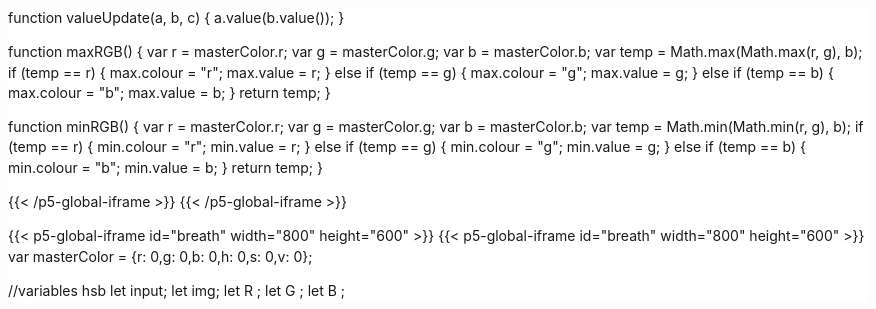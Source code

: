 function valueUpdate(a, b, c) {
  a.value(b.value());
}

function maxRGB() {
  var r = masterColor.r;
  var g = masterColor.g;
  var b = masterColor.b;
  var temp = Math.max(Math.max(r, g), b);
  if (temp == r) {
    max.colour = "r";
    max.value = r;
  } else if (temp == g) {
    max.colour = "g";
    max.value = g;
  } else if (temp == b) {
    max.colour = "b";
    max.value = b;
  }
  return temp;
}

function minRGB() {
  var r = masterColor.r;
  var g = masterColor.g;
  var b = masterColor.b;
  var temp = Math.min(Math.min(r, g), b);
  if (temp == r) {
    min.colour = "r";
    min.value = r;
  } else if (temp == g) {
    min.colour = "g";
    min.value = g;
  } else if (temp == b) {
    min.colour = "b";
    min.value = b;
  }
  return temp;
}



{{< /p5-global-iframe >}}
{{< /p5-global-iframe >}}

{{< p5-global-iframe id="breath" width="800" height="600" >}}
{{< p5-global-iframe id="breath" width="800" height="600" >}}
var masterColor = {r: 0,g: 0,b: 0,h: 0,s: 0,v: 0};

//variables hsb
let input;
let img;
let R ;
let G ;
let B ;
